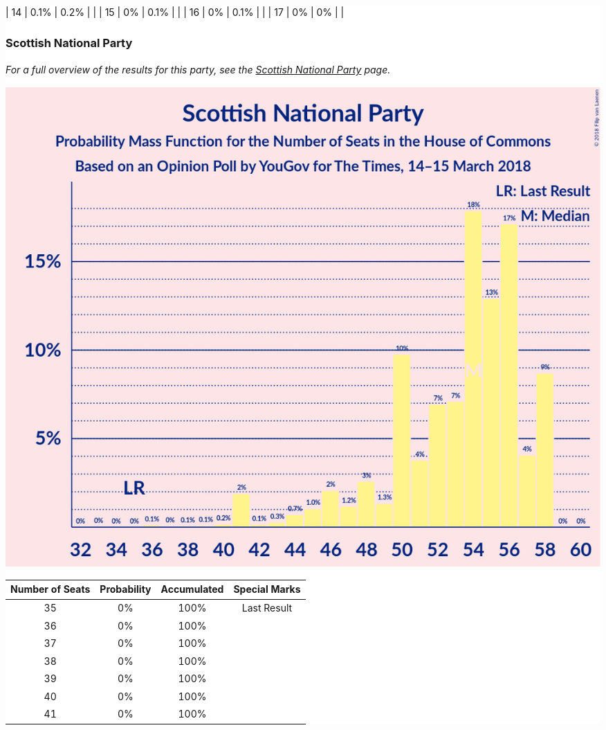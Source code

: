 | 14 | 0.1% | 0.2% |  |
| 15 | 0% | 0.1% |  |
| 16 | 0% | 0.1% |  |
| 17 | 0% | 0% |  |

### Scottish National Party

*For a full overview of the results for this party, see the [Scottish National Party](party-scottishnationalparty.html) page.*

![Graph with seats probability mass function not yet produced](2018-03-15-YouGov-seats-pmf-scottishnationalparty.png "Seats Probability Mass Function")

| Number of Seats | Probability | Accumulated | Special Marks |
|:---------------:|:-----------:|:-----------:|:-------------:|
| 35 | 0% | 100% | Last Result |
| 36 | 0% | 100% |  |
| 37 | 0% | 100% |  |
| 38 | 0% | 100% |  |
| 39 | 0% | 100% |  |
| 40 | 0% | 100% |  |
| 41 | 0% | 100% |  |
